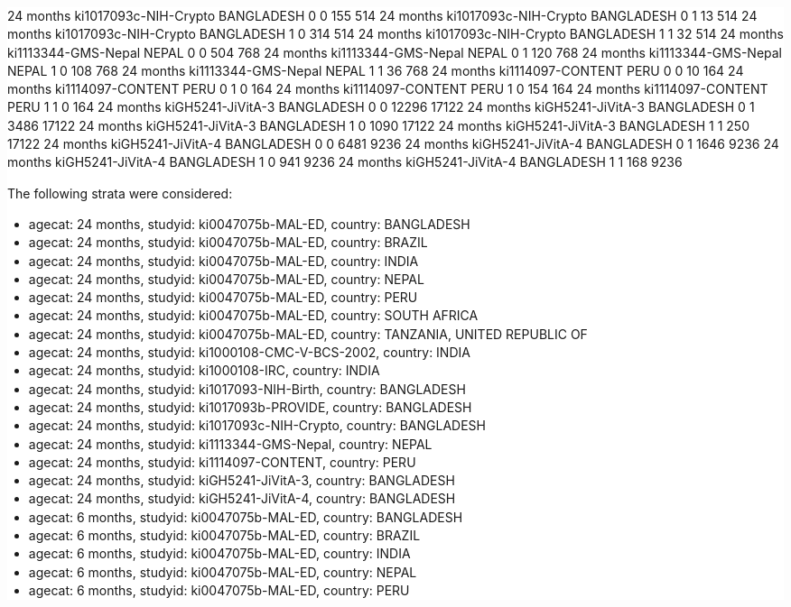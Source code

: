 24 months   ki1017093c-NIH-Crypto      BANGLADESH                     0                0      155     514
24 months   ki1017093c-NIH-Crypto      BANGLADESH                     0                1       13     514
24 months   ki1017093c-NIH-Crypto      BANGLADESH                     1                0      314     514
24 months   ki1017093c-NIH-Crypto      BANGLADESH                     1                1       32     514
24 months   ki1113344-GMS-Nepal        NEPAL                          0                0      504     768
24 months   ki1113344-GMS-Nepal        NEPAL                          0                1      120     768
24 months   ki1113344-GMS-Nepal        NEPAL                          1                0      108     768
24 months   ki1113344-GMS-Nepal        NEPAL                          1                1       36     768
24 months   ki1114097-CONTENT          PERU                           0                0       10     164
24 months   ki1114097-CONTENT          PERU                           0                1        0     164
24 months   ki1114097-CONTENT          PERU                           1                0      154     164
24 months   ki1114097-CONTENT          PERU                           1                1        0     164
24 months   kiGH5241-JiVitA-3          BANGLADESH                     0                0    12296   17122
24 months   kiGH5241-JiVitA-3          BANGLADESH                     0                1     3486   17122
24 months   kiGH5241-JiVitA-3          BANGLADESH                     1                0     1090   17122
24 months   kiGH5241-JiVitA-3          BANGLADESH                     1                1      250   17122
24 months   kiGH5241-JiVitA-4          BANGLADESH                     0                0     6481    9236
24 months   kiGH5241-JiVitA-4          BANGLADESH                     0                1     1646    9236
24 months   kiGH5241-JiVitA-4          BANGLADESH                     1                0      941    9236
24 months   kiGH5241-JiVitA-4          BANGLADESH                     1                1      168    9236


The following strata were considered:

* agecat: 24 months, studyid: ki0047075b-MAL-ED, country: BANGLADESH
* agecat: 24 months, studyid: ki0047075b-MAL-ED, country: BRAZIL
* agecat: 24 months, studyid: ki0047075b-MAL-ED, country: INDIA
* agecat: 24 months, studyid: ki0047075b-MAL-ED, country: NEPAL
* agecat: 24 months, studyid: ki0047075b-MAL-ED, country: PERU
* agecat: 24 months, studyid: ki0047075b-MAL-ED, country: SOUTH AFRICA
* agecat: 24 months, studyid: ki0047075b-MAL-ED, country: TANZANIA, UNITED REPUBLIC OF
* agecat: 24 months, studyid: ki1000108-CMC-V-BCS-2002, country: INDIA
* agecat: 24 months, studyid: ki1000108-IRC, country: INDIA
* agecat: 24 months, studyid: ki1017093-NIH-Birth, country: BANGLADESH
* agecat: 24 months, studyid: ki1017093b-PROVIDE, country: BANGLADESH
* agecat: 24 months, studyid: ki1017093c-NIH-Crypto, country: BANGLADESH
* agecat: 24 months, studyid: ki1113344-GMS-Nepal, country: NEPAL
* agecat: 24 months, studyid: ki1114097-CONTENT, country: PERU
* agecat: 24 months, studyid: kiGH5241-JiVitA-3, country: BANGLADESH
* agecat: 24 months, studyid: kiGH5241-JiVitA-4, country: BANGLADESH
* agecat: 6 months, studyid: ki0047075b-MAL-ED, country: BANGLADESH
* agecat: 6 months, studyid: ki0047075b-MAL-ED, country: BRAZIL
* agecat: 6 months, studyid: ki0047075b-MAL-ED, country: INDIA
* agecat: 6 months, studyid: ki0047075b-MAL-ED, country: NEPAL
* agecat: 6 months, studyid: ki0047075b-MAL-ED, country: PERU